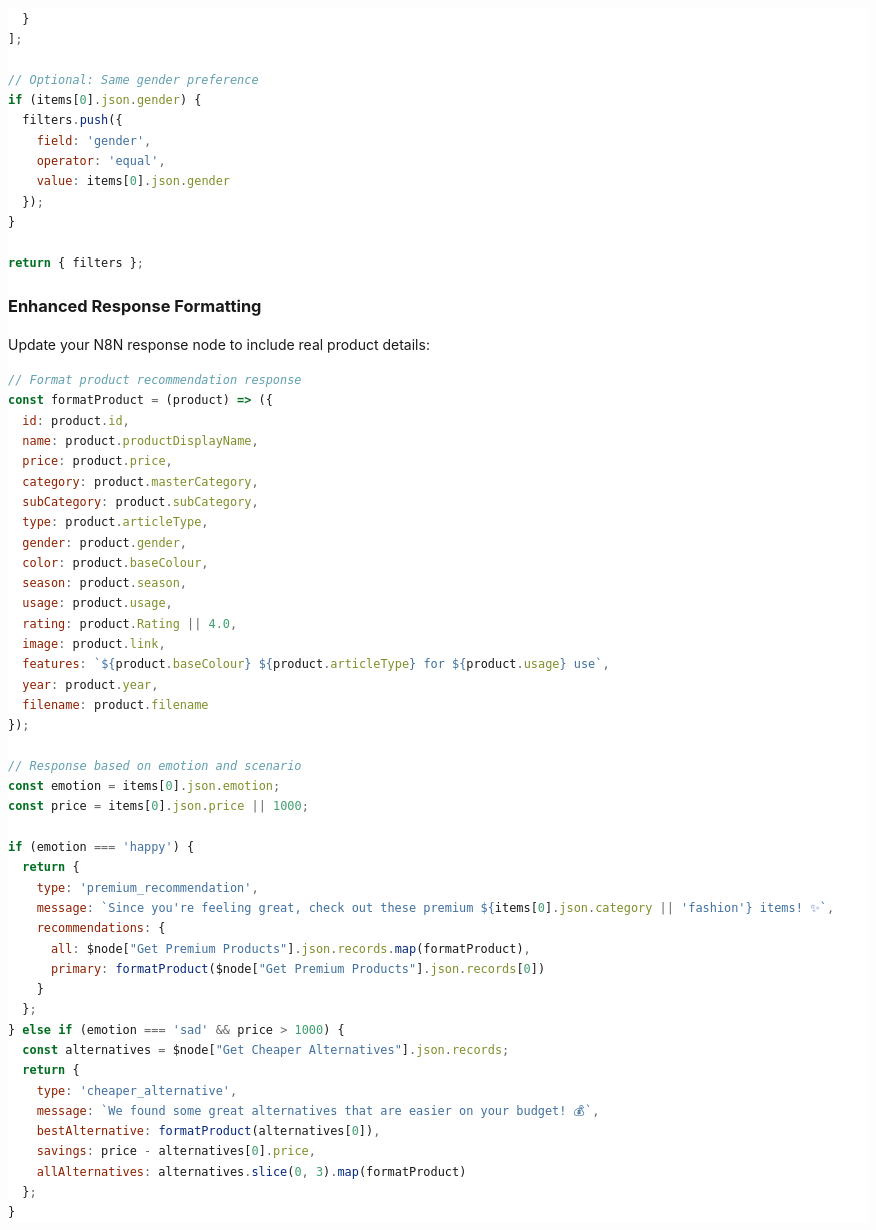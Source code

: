```javascript
  }
];

// Optional: Same gender preference
if (items[0].json.gender) {
  filters.push({
    field: 'gender',
    operator: 'equal',
    value: items[0].json.gender
  });
}

return { filters };
```

### Enhanced Response Formatting

Update your N8N response node to include real product details:

```javascript
// Format product recommendation response
const formatProduct = (product) => ({
  id: product.id,
  name: product.productDisplayName,
  price: product.price,
  category: product.masterCategory,
  subCategory: product.subCategory,
  type: product.articleType,
  gender: product.gender,
  color: product.baseColour,
  season: product.season,
  usage: product.usage,
  rating: product.Rating || 4.0,
  image: product.link,
  features: `${product.baseColour} ${product.articleType} for ${product.usage} use`,
  year: product.year,
  filename: product.filename
});

// Response based on emotion and scenario
const emotion = items[0].json.emotion;
const price = items[0].json.price || 1000;

if (emotion === 'happy') {
  return {
    type: 'premium_recommendation',
    message: `Since you're feeling great, check out these premium ${items[0].json.category || 'fashion'} items! ✨`,
    recommendations: {
      all: $node["Get Premium Products"].json.records.map(formatProduct),
      primary: formatProduct($node["Get Premium Products"].json.records[0])
    }
  };
} else if (emotion === 'sad' && price > 1000) {
  const alternatives = $node["Get Cheaper Alternatives"].json.records;
  return {
    type: 'cheaper_alternative',
    message: `We found some great alternatives that are easier on your budget! 💰`,
    bestAlternative: formatProduct(alternatives[0]),
    savings: price - alternatives[0].price,
    allAlternatives: alternatives.slice(0, 3).map(formatProduct)
  };
}

```
